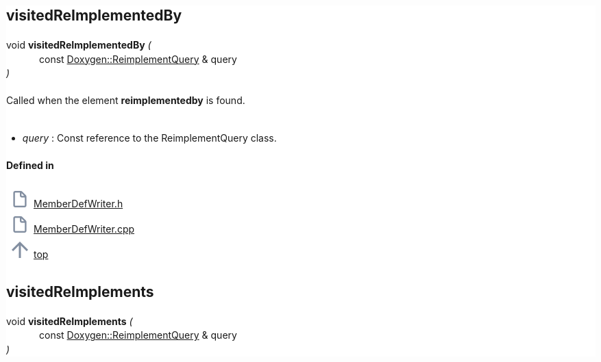 <h2>visitedReImplementedBy</h2>
<span class="inline-text">void</span>
<span class="bold-text"><b>visitedReImplementedBy</b></span>
<span class="italic-text"><i>(</i></span>
<div class="paragraph">
<span class="paragraph"><img src="../images/horSpace24px.svg"/><span class="inline-text">const </span>
<a href="a02563.md#reimplementquery">Doxygen::ReimplementQuery</a>
<span class="inline-text"> &amp;</span>
<span class="inline-text">query</span>
</span>
</div>
<span class="italic-text"><i>)</i></span>
<br/>
<br/>
<span class="inline-text">Called when the element </span>
<span class="bold-text"><b>reimplementedby</b></span>
<span class="inline-text"> is found. </span>
<br/>
<br/>
<ul>
<li><span class="italic-text"><i>query</i></span>
<span class="inline-text">: </span>
<span class="inline-text">Const reference to the ReimplementQuery class. </span>
</li>
</ul>
<a id="defined-in"></a>
<h4>Defined in</h4>
<span class="icon-list-item"><a href="https://github.com/CharlesCarley/MdDox/blob/master/Source/MdDoxTree/MemberDefWriter.h#L40" class="icon-list-item"><img src="../images/file.svg" class="icon-list-item"/><span class="icon-list-item">MemberDefWriter.h</span>
</a>
</span>
<br/>
<span class="icon-list-item"><a href="https://github.com/CharlesCarley/MdDox/blob/master/Source/MdDoxTree/MemberDefWriter.cpp#L51" class="icon-list-item"><img src="../images/file.svg" class="icon-list-item"/><span class="icon-list-item">MemberDefWriter.cpp</span>
</a>
</span>
<br/>
<span class="icon-list-item"><a href="#memberdefwriter" class="icon-list-item"><img src="../images/jumpToTop.svg" class="icon-list-item"/><span class="icon-list-item">top</span>
</a>
</span>
<br/>
<a id="visitedreimplements"></a>
<h2>visitedReImplements</h2>
<span class="inline-text">void</span>
<span class="bold-text"><b>visitedReImplements</b></span>
<span class="italic-text"><i>(</i></span>
<div class="paragraph">
<span class="paragraph"><img src="../images/horSpace24px.svg"/><span class="inline-text">const </span>
<a href="a02563.md#reimplementquery">Doxygen::ReimplementQuery</a>
<span class="inline-text"> &amp;</span>
<span class="inline-text">query</span>
</span>
</div>
<span class="italic-text"><i>)</i></span>
<br/>